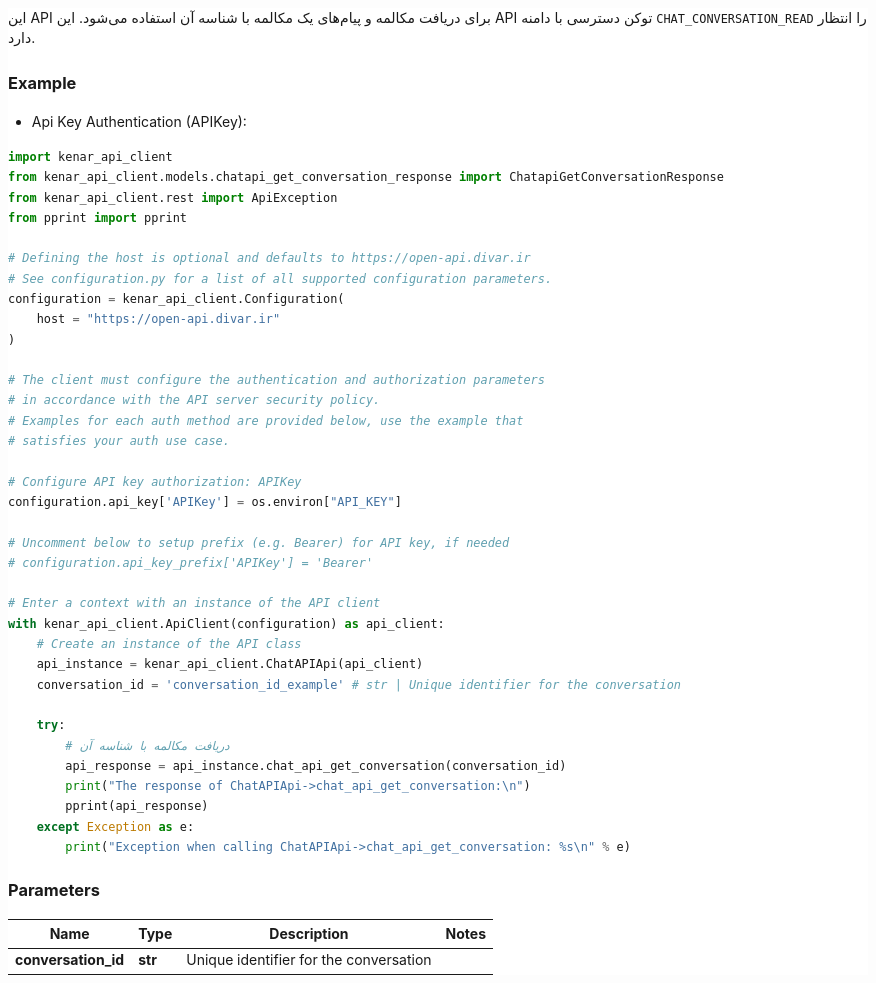این API برای دریافت مکالمه و پیام‌های یک مکالمه با شناسه آن استفاده می‌شود. این API توکن دسترسی با دامنه `CHAT_CONVERSATION_READ` را انتظار دارد.

### Example

* Api Key Authentication (APIKey):

```python
import kenar_api_client
from kenar_api_client.models.chatapi_get_conversation_response import ChatapiGetConversationResponse
from kenar_api_client.rest import ApiException
from pprint import pprint

# Defining the host is optional and defaults to https://open-api.divar.ir
# See configuration.py for a list of all supported configuration parameters.
configuration = kenar_api_client.Configuration(
    host = "https://open-api.divar.ir"
)

# The client must configure the authentication and authorization parameters
# in accordance with the API server security policy.
# Examples for each auth method are provided below, use the example that
# satisfies your auth use case.

# Configure API key authorization: APIKey
configuration.api_key['APIKey'] = os.environ["API_KEY"]

# Uncomment below to setup prefix (e.g. Bearer) for API key, if needed
# configuration.api_key_prefix['APIKey'] = 'Bearer'

# Enter a context with an instance of the API client
with kenar_api_client.ApiClient(configuration) as api_client:
    # Create an instance of the API class
    api_instance = kenar_api_client.ChatAPIApi(api_client)
    conversation_id = 'conversation_id_example' # str | Unique identifier for the conversation

    try:
        # دریافت مکالمه با شناسه آن
        api_response = api_instance.chat_api_get_conversation(conversation_id)
        print("The response of ChatAPIApi->chat_api_get_conversation:\n")
        pprint(api_response)
    except Exception as e:
        print("Exception when calling ChatAPIApi->chat_api_get_conversation: %s\n" % e)
```



### Parameters


Name | Type | Description  | Notes
------------- | ------------- | ------------- | -------------
 **conversation_id** | **str**| Unique identifier for the conversation | 
